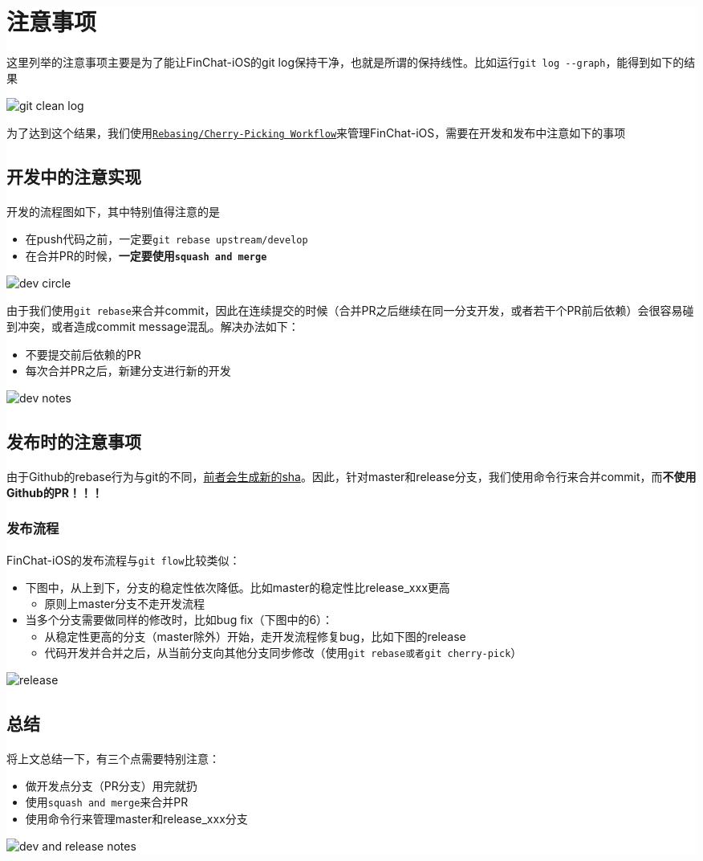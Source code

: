 # 注意事项

这里列举的注意事项主要是为了能让FinChat-iOS的git log保持干净，也就是所谓的保持线性。比如运行`git log --graph`，能得到如下的结果

<img src="git_clean.jpg" alt="git clean log" width="300px">

为了达到这个结果，我们使用[`Rebasing/Cherry-Picking Workflow`](https://git-scm.com/book/en/v2/Distributed-Git-Maintaining-a-Project)来管理FinChat-iOS，需要在开发和发布中注意如下的事项

## 开发中的注意实现

开发的流程图如下，其中特别值得注意的是

* 在push代码之前，一定要`git rebase upstream/develop`
* 在合并PR的时候，**一定要使用`squash and merge`**

<img src="dev_circle.jpg" alt="dev circle" width="800px">

由于我们使用`git rebase`来合并commit，因此在连续提交的时候（合并PR之后继续在同一分支开发，或者若干个PR前后依赖）会很容易碰到冲突，或者造成commit message混乱。解决办法如下：

* 不要提交前后依赖的PR
* 每次合并PR之后，新建分支进行新的开发

<img src="dev_notes.jpg" alt="dev notes" width="800px">

## 发布时的注意事项

由于Github的rebase行为与git的不同，[前者会生成新的sha](https://docs.github.com/en/github/collaborating-with-issues-and-pull-requests/about-pull-request-merges#rebase-and-merge-your-pull-request-commits)。因此，针对master和release分支，我们使用命令行来合并commit，而**不使用Github的PR！！！**

### 发布流程

FinChat-iOS的发布流程与`git flow`比较类似：

* 下图中，从上到下，分支的稳定性依次降低。比如master的稳定性比release_xxx更高
  * 原则上master分支不走开发流程
* 当多个分支需要做同样的修改时，比如bug fix（下图中的6）：
  * 从稳定性更高的分支（master除外）开始，走开发流程修复bug，比如下图的release
  * 代码开发并合并之后，从当前分支向其他分支同步修改（使用`git rebase或者git cherry-pick`）

<img src="release_proc.jpg" alt="release" width="800px">

## 总结

将上文总结一下，有三个点需要特别注意：

* 做开发点分支（PR分支）用完就扔
* 使用`squash and merge`来合并PR
* 使用命令行来管理master和release_xxx分支

<img src="dev_release_notes.jpg" alt="dev and release notes" width="800px">